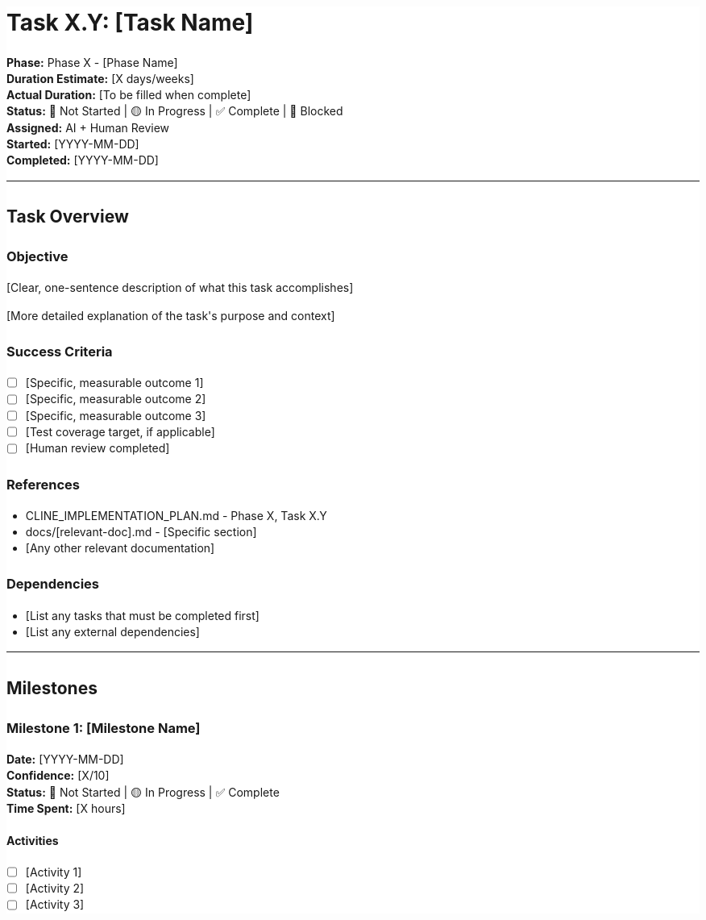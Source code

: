 # Task X.Y: [Task Name]

**Phase:** Phase X - [Phase Name]  
**Duration Estimate:** [X days/weeks]  
**Actual Duration:** [To be filled when complete]  
**Status:** 🔵 Not Started | 🟡 In Progress | ✅ Complete | 🔴 Blocked  
**Assigned:** AI + Human Review  
**Started:** [YYYY-MM-DD]  
**Completed:** [YYYY-MM-DD]  

---

## Task Overview

### Objective
[Clear, one-sentence description of what this task accomplishes]

[More detailed explanation of the task's purpose and context]

### Success Criteria
- [ ] [Specific, measurable outcome 1]
- [ ] [Specific, measurable outcome 2]
- [ ] [Specific, measurable outcome 3]
- [ ] [Test coverage target, if applicable]
- [ ] [Human review completed]

### References
- CLINE_IMPLEMENTATION_PLAN.md - Phase X, Task X.Y
- docs/[relevant-doc].md - [Specific section]
- [Any other relevant documentation]

### Dependencies
- [List any tasks that must be completed first]
- [List any external dependencies]

---

## Milestones

### Milestone 1: [Milestone Name]
**Date:** [YYYY-MM-DD]  
**Confidence:** [X/10]  
**Status:** 🔵 Not Started | 🟡 In Progress | ✅ Complete  
**Time Spent:** [X hours]  

#### Activities
- [ ] [Activity 1]
- [ ] [Activity 2]
- [ ] [Activity 3]
